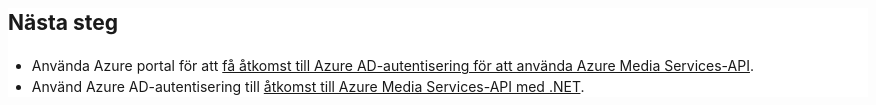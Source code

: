 ## <a name="next-steps"></a>Nästa steg

* Använda Azure portal för att [få åtkomst till Azure AD-autentisering för att använda Azure Media Services-API](media-services-portal-get-started-with-aad.md).
* Använd Azure AD-autentisering till [åtkomst till Azure Media Services-API med .NET](media-services-dotnet-get-started-with-aad.md).

